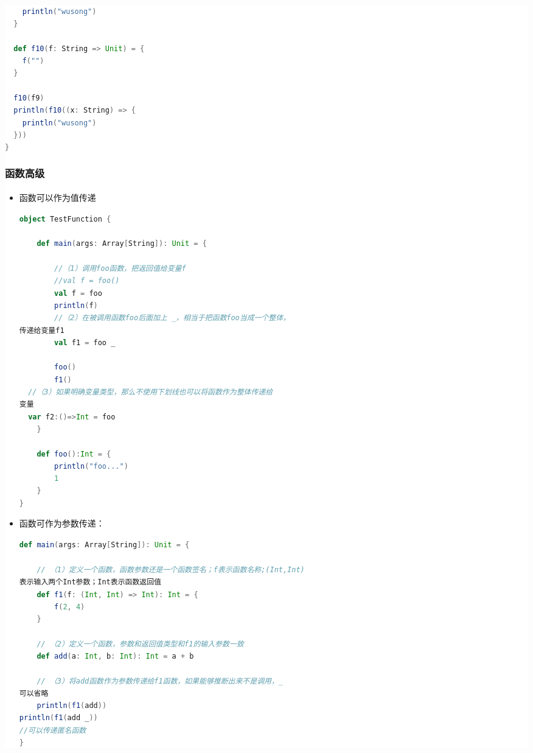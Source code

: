 ```scala
    println("wusong")
  }

  def f10(f: String => Unit) = {
    f("")
  }

  f10(f9)
  println(f10((x: String) => {
    println("wusong")
  }))
}
```

### 函数高级
+ 函数可以作为值传递
  ```scala
  object TestFunction { 
  
      def main(args: Array[String]): Unit = { 
  
          //（1）调用foo函数，把返回值给变量f 
          //val f = foo() 
          val f = foo 
          println(f) 
          //（2）在被调用函数foo后面加上 _，相当于把函数foo当成一个整体，
  传递给变量f1 
          val f1 = foo _ 
  
          foo() 
          f1() 
    //（3）如果明确变量类型，那么不使用下划线也可以将函数作为整体传递给
  变量 
    var f2:()=>Int = foo  
      } 
  
      def foo():Int = { 
          println("foo...") 
          1 
      }
  }
  ```

+ 函数可作为参数传递：
  ```scala
  def main(args: Array[String]): Unit = { 
      
      // （1）定义一个函数，函数参数还是一个函数签名；f表示函数名称;(Int,Int)
  表示输入两个Int参数；Int表示函数返回值 
      def f1(f: (Int, Int) => Int): Int = { 
          f(2, 4) 
      } 
      
      // （2）定义一个函数，参数和返回值类型和f1的输入参数一致 
      def add(a: Int, b: Int): Int = a + b 
      
      // （3）将add函数作为参数传递给f1函数，如果能够推断出来不是调用，_
  可以省略 
      println(f1(add)) 
  println(f1(add _)) 
  //可以传递匿名函数 
  } 
  ```
